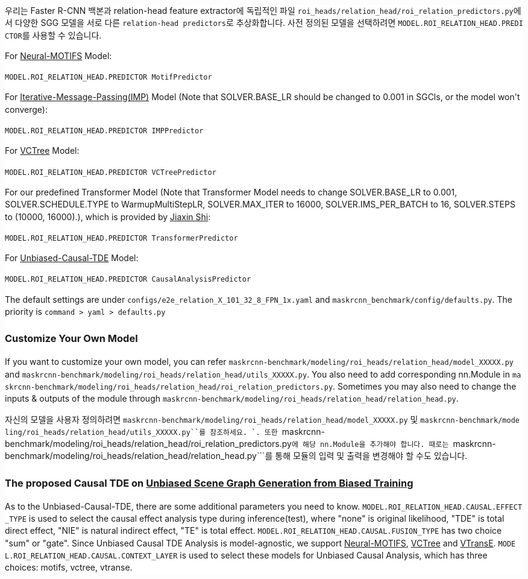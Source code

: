 우리는 Faster R-CNN 백본과 relation-head feature extractor에 독립적인 파일 ```roi_heads/relation_head/roi_relation_predictors.py```에서 다양한 SGG 모델을 서로 다른 ```relation-head predictors```로 추상화합니다. 사전 정의된 모델을 선택하려면 ```MODEL.ROI_RELATION_HEAD.PREDICTOR```를 사용할 수 있습니다.

For [Neural-MOTIFS](https://arxiv.org/abs/1711.06640) Model:
```bash
MODEL.ROI_RELATION_HEAD.PREDICTOR MotifPredictor
```
For [Iterative-Message-Passing(IMP)](https://arxiv.org/abs/1701.02426) Model (Note that SOLVER.BASE_LR should be changed to 0.001 in SGCls, or the model won't converge):
```bash
MODEL.ROI_RELATION_HEAD.PREDICTOR IMPPredictor
```
For [VCTree](https://arxiv.org/abs/1812.01880) Model:
```bash
MODEL.ROI_RELATION_HEAD.PREDICTOR VCTreePredictor
```
For our predefined Transformer Model (Note that Transformer Model needs to change SOLVER.BASE_LR to 0.001, SOLVER.SCHEDULE.TYPE to WarmupMultiStepLR, SOLVER.MAX_ITER to 16000, SOLVER.IMS_PER_BATCH to 16, SOLVER.STEPS to (10000, 16000).), which is provided by [Jiaxin Shi](https://github.com/shijx12):
```bash
MODEL.ROI_RELATION_HEAD.PREDICTOR TransformerPredictor
```
For [Unbiased-Causal-TDE](https://arxiv.org/abs/2002.11949) Model:
```bash
MODEL.ROI_RELATION_HEAD.PREDICTOR CausalAnalysisPredictor
```

The default settings are under ```configs/e2e_relation_X_101_32_8_FPN_1x.yaml``` and ```maskrcnn_benchmark/config/defaults.py```. The priority is ```command > yaml > defaults.py```

### Customize Your Own Model
If you want to customize your own model, you can refer ```maskrcnn-benchmark/modeling/roi_heads/relation_head/model_XXXXX.py``` and ```maskrcnn-benchmark/modeling/roi_heads/relation_head/utils_XXXXX.py```. You also need to add corresponding nn.Module in ```maskrcnn-benchmark/modeling/roi_heads/relation_head/roi_relation_predictors.py```. Sometimes you may also need to change the inputs & outputs of the module through ```maskrcnn-benchmark/modeling/roi_heads/relation_head/relation_head.py```.

자신의 모델을 사용자 정의하려면 ```maskrcnn-benchmark/modeling/roi_heads/relation_head/model_XXXXX.py``` 및 ```maskrcnn-benchmark/modeling/roi_heads/relation_head/utils_XXXXX.py``를 참조하세요. `. 또한 ```maskrcnn-benchmark/modeling/roi_heads/relation_head/roi_relation_predictors.py```에 해당 nn.Module을 추가해야 합니다. 때로는 ```maskrcnn-benchmark/modeling/roi_heads/relation_head/relation_head.py```를 통해 모듈의 입력 및 출력을 변경해야 할 수도 있습니다.


### The proposed Causal TDE on [Unbiased Scene Graph Generation from Biased Training](https://arxiv.org/abs/2002.11949)
As to the Unbiased-Causal-TDE, there are some additional parameters you need to know. ```MODEL.ROI_RELATION_HEAD.CAUSAL.EFFECT_TYPE``` is used to select the causal effect analysis type during inference(test), where "none" is original likelihood, "TDE" is total direct effect, "NIE" is natural indirect effect, "TE" is total effect. ```MODEL.ROI_RELATION_HEAD.CAUSAL.FUSION_TYPE``` has two choice "sum" or "gate". Since Unbiased Causal TDE Analysis is model-agnostic, we support [Neural-MOTIFS](https://arxiv.org/abs/1711.06640), [VCTree](https://arxiv.org/abs/1812.01880) and [VTransE](https://arxiv.org/abs/1702.08319). ```MODEL.ROI_RELATION_HEAD.CAUSAL.CONTEXT_LAYER``` is used to select these models for Unbiased Causal Analysis, which has three choices: motifs, vctree, vtranse.

